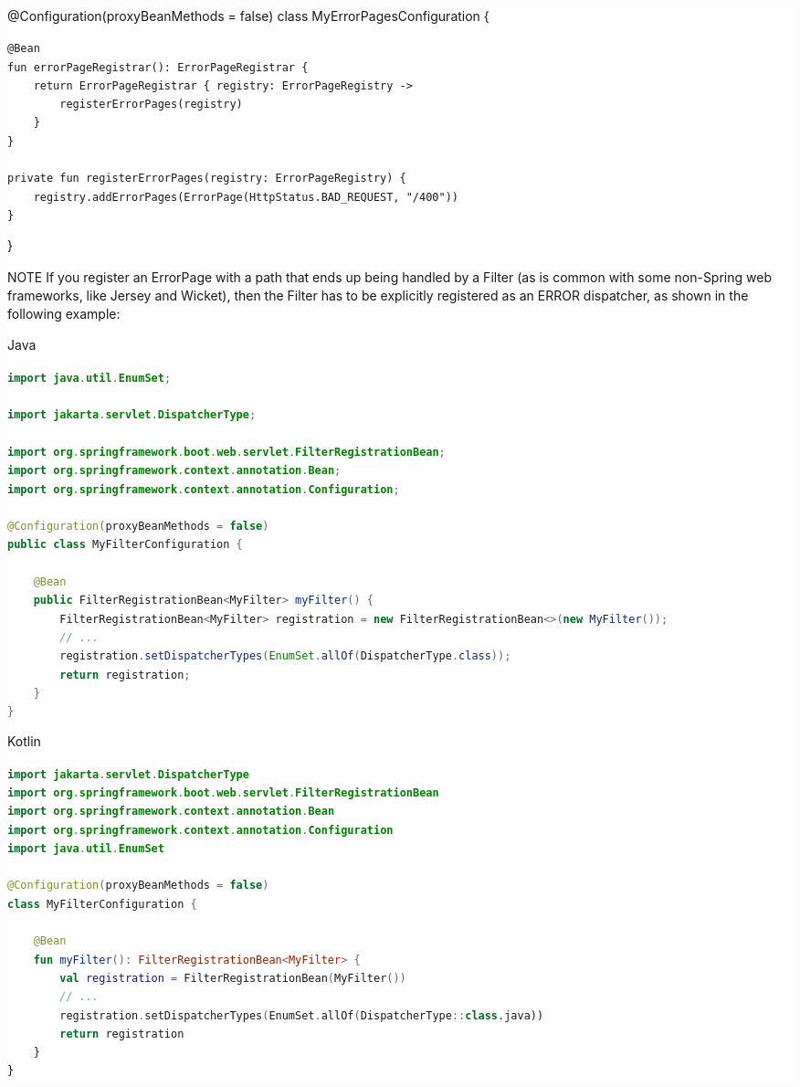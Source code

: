 @Configuration(proxyBeanMethods = false)
class MyErrorPagesConfiguration {

    @Bean
    fun errorPageRegistrar(): ErrorPageRegistrar {
        return ErrorPageRegistrar { registry: ErrorPageRegistry -> 
            registerErrorPages(registry) 
        }
    }

    private fun registerErrorPages(registry: ErrorPageRegistry) {
        registry.addErrorPages(ErrorPage(HttpStatus.BAD_REQUEST, "/400"))
    }
}

NOTE
If you register an ErrorPage with a path that ends up being handled by a Filter (as is common with some non-Spring web frameworks, like Jersey and Wicket), then the Filter has to be explicitly registered as an ERROR dispatcher, as shown in the following example:

Java

```java
import java.util.EnumSet;

import jakarta.servlet.DispatcherType;

import org.springframework.boot.web.servlet.FilterRegistrationBean;
import org.springframework.context.annotation.Bean;
import org.springframework.context.annotation.Configuration;

@Configuration(proxyBeanMethods = false)
public class MyFilterConfiguration {

    @Bean
    public FilterRegistrationBean<MyFilter> myFilter() {
        FilterRegistrationBean<MyFilter> registration = new FilterRegistrationBean<>(new MyFilter());
        // ...
        registration.setDispatcherTypes(EnumSet.allOf(DispatcherType.class));
        return registration;
    }
}
```

Kotlin

```kotlin
import jakarta.servlet.DispatcherType
import org.springframework.boot.web.servlet.FilterRegistrationBean
import org.springframework.context.annotation.Bean
import org.springframework.context.annotation.Configuration
import java.util.EnumSet

@Configuration(proxyBeanMethods = false)
class MyFilterConfiguration {

    @Bean
    fun myFilter(): FilterRegistrationBean<MyFilter> {
        val registration = FilterRegistrationBean(MyFilter())
        // ...
        registration.setDispatcherTypes(EnumSet.allOf(DispatcherType::class.java))
        return registration
    }
}
```
